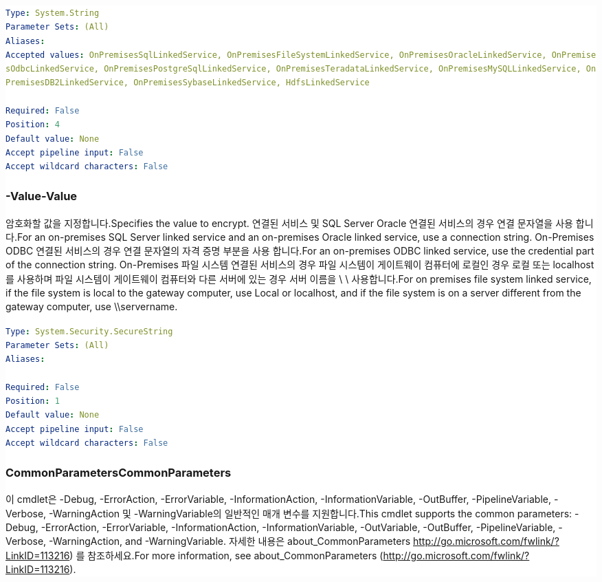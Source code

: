 ```yaml
Type: System.String
Parameter Sets: (All)
Aliases:
Accepted values: OnPremisesSqlLinkedService, OnPremisesFileSystemLinkedService, OnPremisesOracleLinkedService, OnPremisesOdbcLinkedService, OnPremisesPostgreSqlLinkedService, OnPremisesTeradataLinkedService, OnPremisesMySQLLinkedService, OnPremisesDB2LinkedService, OnPremisesSybaseLinkedService, HdfsLinkedService

Required: False
Position: 4
Default value: None
Accept pipeline input: False
Accept wildcard characters: False
```

### <span data-ttu-id="28ffa-176">-Value</span><span class="sxs-lookup"><span data-stu-id="28ffa-176">-Value</span></span>
<span data-ttu-id="28ffa-177">암호화할 값을 지정합니다.</span><span class="sxs-lookup"><span data-stu-id="28ffa-177">Specifies the value to encrypt.</span></span>
<span data-ttu-id="28ffa-178">연결된 서비스 및 SQL Server Oracle 연결된 서비스의 경우 연결 문자열을 사용 합니다.</span><span class="sxs-lookup"><span data-stu-id="28ffa-178">For an on-premises SQL Server linked service and an on-premises Oracle linked service, use a connection string.</span></span>
<span data-ttu-id="28ffa-179">On-Premises ODBC 연결된 서비스의 경우 연결 문자열의 자격 증명 부분을 사용 합니다.</span><span class="sxs-lookup"><span data-stu-id="28ffa-179">For an on-premises ODBC linked service, use the credential part of the connection string.</span></span>
<span data-ttu-id="28ffa-180">On-Premises 파일 시스템 연결된 서비스의 경우 파일 시스템이 게이트웨이 컴퓨터에 로컬인 경우 로컬 또는 localhost를 사용하며 파일 시스템이 게이트웨이 컴퓨터와 다른 서버에 있는 경우 서버 이름을 \\ \\ 사용합니다.</span><span class="sxs-lookup"><span data-stu-id="28ffa-180">For on premises file system linked service, if the file system is local to the gateway computer, use Local or localhost, and if the file system is on a server different from the gateway computer, use \\\\servername.</span></span>

```yaml
Type: System.Security.SecureString
Parameter Sets: (All)
Aliases:

Required: False
Position: 1
Default value: None
Accept pipeline input: False
Accept wildcard characters: False
```

### <span data-ttu-id="28ffa-181">CommonParameters</span><span class="sxs-lookup"><span data-stu-id="28ffa-181">CommonParameters</span></span>
<span data-ttu-id="28ffa-182">이 cmdlet은 -Debug, -ErrorAction, -ErrorVariable, -InformationAction, -InformationVariable, -OutBuffer, -PipelineVariable, -Verbose, -WarningAction 및 -WarningVariable의 일반적인 매개 변수를 지원합니다.</span><span class="sxs-lookup"><span data-stu-id="28ffa-182">This cmdlet supports the common parameters: -Debug, -ErrorAction, -ErrorVariable, -InformationAction, -InformationVariable, -OutVariable, -OutBuffer, -PipelineVariable, -Verbose, -WarningAction, and -WarningVariable.</span></span> <span data-ttu-id="28ffa-183">자세한 내용은 about_CommonParameters http://go.microsoft.com/fwlink/?LinkID=113216) 를 참조하세요.</span><span class="sxs-lookup"><span data-stu-id="28ffa-183">For more information, see about_CommonParameters (http://go.microsoft.com/fwlink/?LinkID=113216).</span></span>
